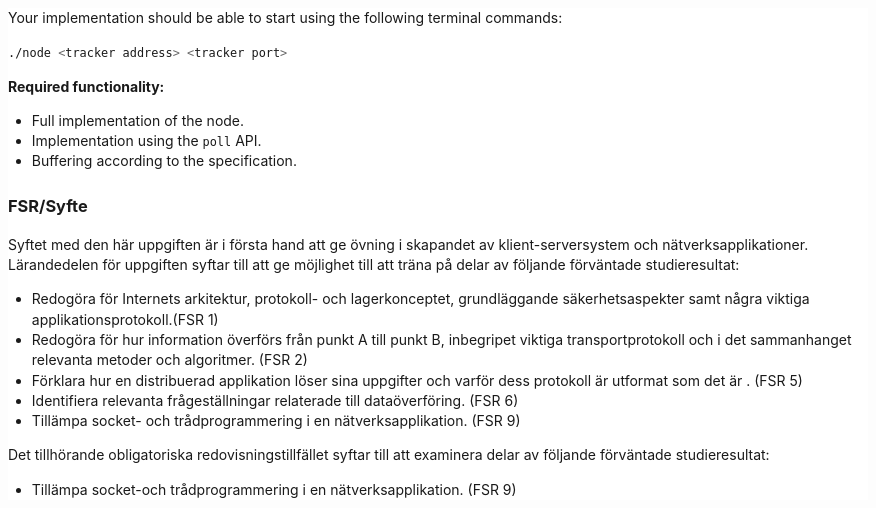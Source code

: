 Your implementation should be able to start using the following terminal
commands:

```bash
./node <tracker address> <tracker port>
```
**Required functionality:**
* Full implementation of the node.
* Implementation using the `poll` API.
* Buffering according to the specification.


### FSR/Syfte

Syftet med den här uppgiften är i första hand att ge övning i skapandet av
klient-serversystem och nätverksapplikationer. Lärandedelen för uppgiften
syftar till att ge möjlighet till att träna på delar av följande förväntade
studieresultat:

* Redogöra för Internets arkitektur, protokoll- och lagerkonceptet,
  grundläggande säkerhetsaspekter samt några viktiga applikationsprotokoll.(FSR 1)
* Redogöra för hur information överförs från punkt A till punkt B, inbegripet viktiga
  transportprotokoll och i det sammanhanget relevanta metoder och algoritmer. (FSR 2)
* Förklara hur en distribuerad applikation löser sina uppgifter och varför dess
  protokoll är utformat som det är . (FSR 5)
* Identifiera relevanta frågeställningar relaterade till dataöverföring. (FSR 6)
* Tillämpa socket- och trådprogrammering i en nätverksapplikation. (FSR 9)


Det tillhörande obligatoriska redovisningstillfället syftar till att examinera delar
av följande förväntade studieresultat:

* Tillämpa socket-och trådprogrammering i en nätverksapplikation. (FSR 9)

